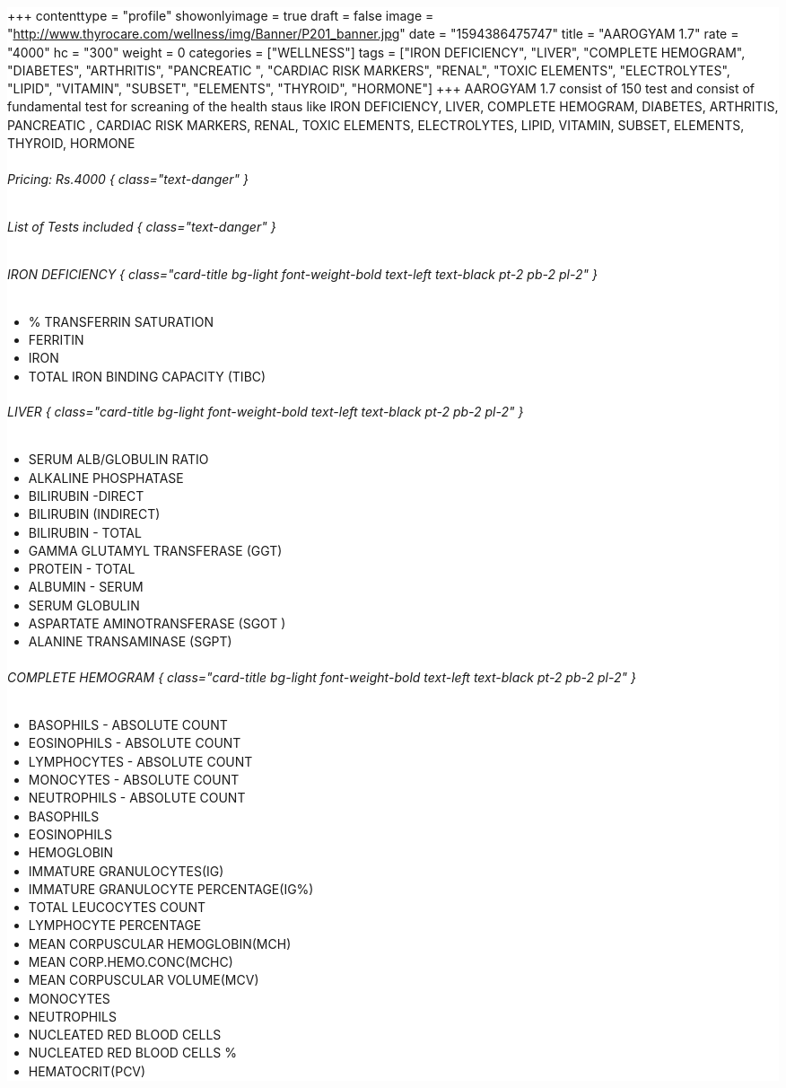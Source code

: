+++
contenttype = "profile"
showonlyimage = true
draft = false
image = "http://www.thyrocare.com/wellness/img/Banner/P201_banner.jpg"
date = "1594386475747"
title = "AAROGYAM 1.7"
rate = "4000"
hc = "300"
weight = 0
categories = ["WELLNESS"]
tags = ["IRON DEFICIENCY", "LIVER", "COMPLETE HEMOGRAM", "DIABETES", "ARTHRITIS", "PANCREATIC ", "CARDIAC RISK MARKERS", "RENAL", "TOXIC ELEMENTS", "ELECTROLYTES", "LIPID", "VITAMIN", "SUBSET", "ELEMENTS", "THYROID", "HORMONE"]
+++
AAROGYAM 1.7 consist of 150 test and consist of fundamental test for screaning of the health staus like IRON DEFICIENCY, LIVER, COMPLETE HEMOGRAM, DIABETES, ARTHRITIS, PANCREATIC , CARDIAC RISK MARKERS, RENAL, TOXIC ELEMENTS, ELECTROLYTES, LIPID, VITAMIN, SUBSET, ELEMENTS, THYROID, HORMONE

###### Pricing: Rs.4000 { class="text-danger" }

###### List of Tests included { class="text-danger" }

###### IRON DEFICIENCY { class="card-title bg-light font-weight-bold text-left text-black pt-2 pb-2 pl-2" } 
* % TRANSFERRIN SATURATION
* FERRITIN
* IRON
* TOTAL IRON BINDING CAPACITY (TIBC)
###### LIVER { class="card-title bg-light font-weight-bold text-left text-black pt-2 pb-2 pl-2" } 
* SERUM ALB/GLOBULIN RATIO
* ALKALINE PHOSPHATASE
* BILIRUBIN -DIRECT
* BILIRUBIN (INDIRECT)
* BILIRUBIN - TOTAL
* GAMMA GLUTAMYL TRANSFERASE (GGT)
* PROTEIN - TOTAL
* ALBUMIN - SERUM
* SERUM GLOBULIN
* ASPARTATE AMINOTRANSFERASE (SGOT )
* ALANINE TRANSAMINASE (SGPT)
###### COMPLETE HEMOGRAM { class="card-title bg-light font-weight-bold text-left text-black pt-2 pb-2 pl-2" } 
* BASOPHILS - ABSOLUTE COUNT
* EOSINOPHILS - ABSOLUTE COUNT
* LYMPHOCYTES - ABSOLUTE COUNT
* MONOCYTES - ABSOLUTE COUNT
* NEUTROPHILS - ABSOLUTE COUNT
* BASOPHILS
* EOSINOPHILS
* HEMOGLOBIN
* IMMATURE GRANULOCYTES(IG)
* IMMATURE GRANULOCYTE PERCENTAGE(IG%)
* TOTAL LEUCOCYTES COUNT
* LYMPHOCYTE PERCENTAGE
* MEAN CORPUSCULAR HEMOGLOBIN(MCH)
* MEAN CORP.HEMO.CONC(MCHC)
* MEAN CORPUSCULAR VOLUME(MCV)
* MONOCYTES
* NEUTROPHILS
* NUCLEATED RED BLOOD CELLS
* NUCLEATED RED BLOOD CELLS %
* HEMATOCRIT(PCV)